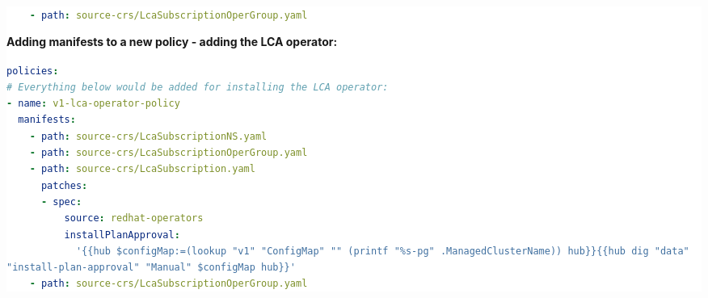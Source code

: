 ```yaml
    - path: source-crs/LcaSubscriptionOperGroup.yaml
```

**Adding manifests to a new policy - adding the LCA operator:**
```yaml
policies:
# Everything below would be added for installing the LCA operator:
- name: v1-lca-operator-policy
  manifests:
    - path: source-crs/LcaSubscriptionNS.yaml
    - path: source-crs/LcaSubscriptionOperGroup.yaml
    - path: source-crs/LcaSubscription.yaml
      patches:
      - spec:
          source: redhat-operators
          installPlanApproval:
            '{{hub $configMap:=(lookup "v1" "ConfigMap" "" (printf "%s-pg" .ManagedClusterName)) hub}}{{hub dig "data" "install-plan-approval" "Manual" $configMap hub}}'
    - path: source-crs/LcaSubscriptionOperGroup.yaml
```
